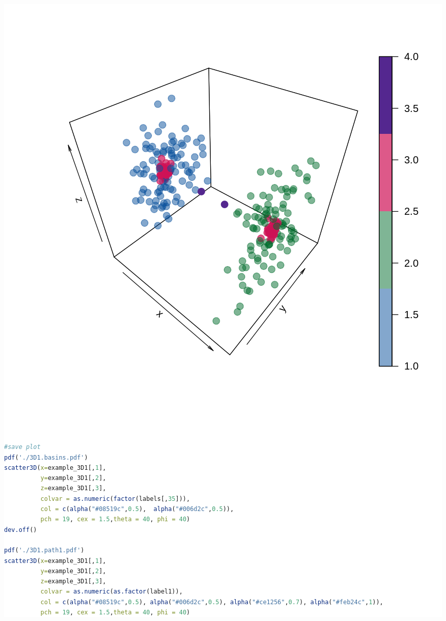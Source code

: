 ![png](output_27_0.png)



```R
#save plot
pdf('./3D1.basins.pdf')
scatter3D(x=example_3D1[,1],
          y=example_3D1[,2], 
          z=example_3D1[,3], 
          colvar = as.numeric(factor(labels[,35])), 
          col = c(alpha("#08519c",0.5),  alpha("#006d2c",0.5)),
          pch = 19, cex = 1.5,theta = 40, phi = 40)
dev.off()

pdf('./3D1.path1.pdf')
scatter3D(x=example_3D1[,1],
          y=example_3D1[,2], 
          z=example_3D1[,3], 
          colvar = as.numeric(as.factor(label1)), 
          col = c(alpha("#08519c",0.5), alpha("#006d2c",0.5), alpha("#ce1256",0.7), alpha("#feb24c",1)),
          pch = 19, cex = 1.5,theta = 40, phi = 40)
```